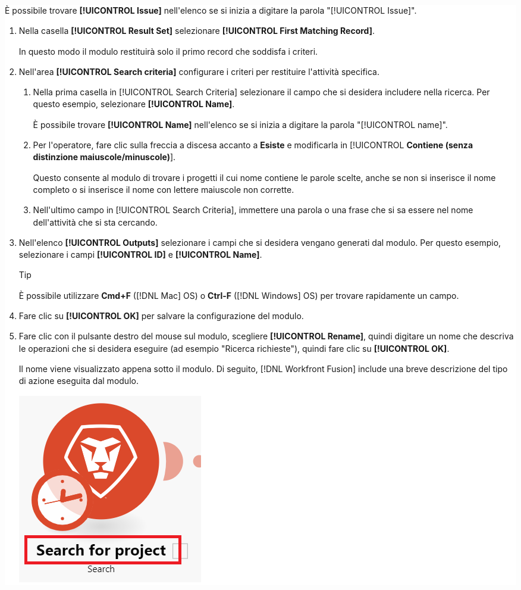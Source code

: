    È possibile trovare **[!UICONTROL Issue]** nell&#39;elenco se si inizia a digitare la parola &quot;[!UICONTROL Issue]&quot;.

1. Nella casella **[!UICONTROL Result Set]** selezionare **[!UICONTROL First Matching Record]**.

   In questo modo il modulo restituirà solo il primo record che soddisfa i criteri.
1. Nell&#39;area **[!UICONTROL Search criteria]** configurare i criteri per restituire l&#39;attività specifica.

   1. Nella prima casella in [!UICONTROL Search Criteria] selezionare il campo che si desidera includere nella ricerca. Per questo esempio, selezionare **[!UICONTROL Name]**.

      È possibile trovare **[!UICONTROL Name]** nell&#39;elenco se si inizia a digitare la parola &quot;[!UICONTROL name]&quot;.
   1. Per l&#39;operatore, fare clic sulla freccia a discesa accanto a **Esiste** e modificarla in [!UICONTROL **Contiene (senza distinzione maiuscole/minuscole)**].

      Questo consente al modulo di trovare i progetti il cui nome contiene le parole scelte, anche se non si inserisce il nome completo o si inserisce il nome con lettere maiuscole non corrette.
   1. Nell&#39;ultimo campo in [!UICONTROL Search Criteria], immettere una parola o una frase che si sa essere nel nome dell&#39;attività che si sta cercando.

1. Nell&#39;elenco **[!UICONTROL Outputs]** selezionare i campi che si desidera vengano generati dal modulo. Per questo esempio, selezionare i campi **[!UICONTROL ID]** e **[!UICONTROL Name]**.

   >[!TIP]
   >
   >È possibile utilizzare **Cmd+F** ([!DNL Mac] OS) o **Ctrl-F** ([!DNL Windows] OS) per trovare rapidamente un campo.

1. Fare clic su **[!UICONTROL OK]** per salvare la configurazione del modulo.

1. Fare clic con il pulsante destro del mouse sul modulo, scegliere **[!UICONTROL Rename]**, quindi digitare un nome che descriva le operazioni che si desidera eseguire (ad esempio &quot;Ricerca richieste&quot;), quindi fare clic su **[!UICONTROL OK]**.

   Il nome viene visualizzato appena sotto il modulo. Di seguito, [!DNL Workfront Fusion] include una breve descrizione del tipo di azione eseguita dal modulo.

   ![Modulo rinominato](assets/module-renamed-wf.png)
